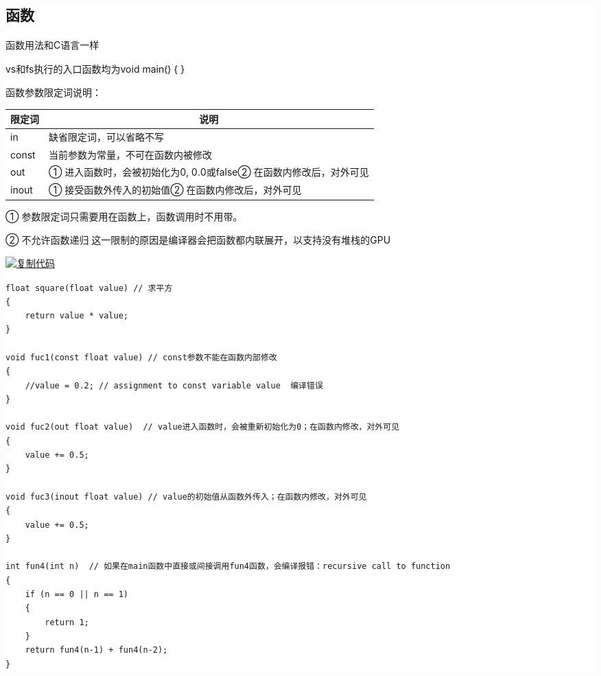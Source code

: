 ## **函数**

函数用法和C语言一样

vs和fs执行的入口函数均为void main()  {  }

函数参数限定词说明：

| 限定词 | 说明                                                         |
| ------ | ------------------------------------------------------------ |
| in     | 缺省限定词，可以省略不写                                     |
| const  | 当前参数为常量，不可在函数内被修改                           |
| out    | ① 进入函数时，会被初始化为0, 0.0或false② 在函数内修改后，对外可见 |
| inout  | ① 接受函数外传入的初始值② 在函数内修改后，对外可见           |

① 参数限定词只需要用在函数上，函数调用时不用带。

② 不允许函数递归    这一限制的原因是编译器会把函数都内联展开，以支持没有堆栈的GPU

[![复制代码](https://common.cnblogs.com/images/copycode.gif)](javascript:void(0);)

```
float square(float value) // 求平方
{
    return value * value;
}

void fuc1(const float value) // const参数不能在函数内部修改
{
    //value = 0.2; // assignment to const variable value  编译错误
}

void fuc2(out float value)  // value进入函数时，会被重新初始化为0；在函数内修改，对外可见
{
    value += 0.5;
}

void fuc3(inout float value) // value的初始值从函数外传入；在函数内修改，对外可见
{
    value += 0.5;
}

int fun4(int n)  // 如果在main函数中直接或间接调用fun4函数，会编译报错：recursive call to function
{
    if (n == 0 || n == 1)
    {
        return 1;
    }
    return fun4(n-1) + fun4(n-2);
}
```
